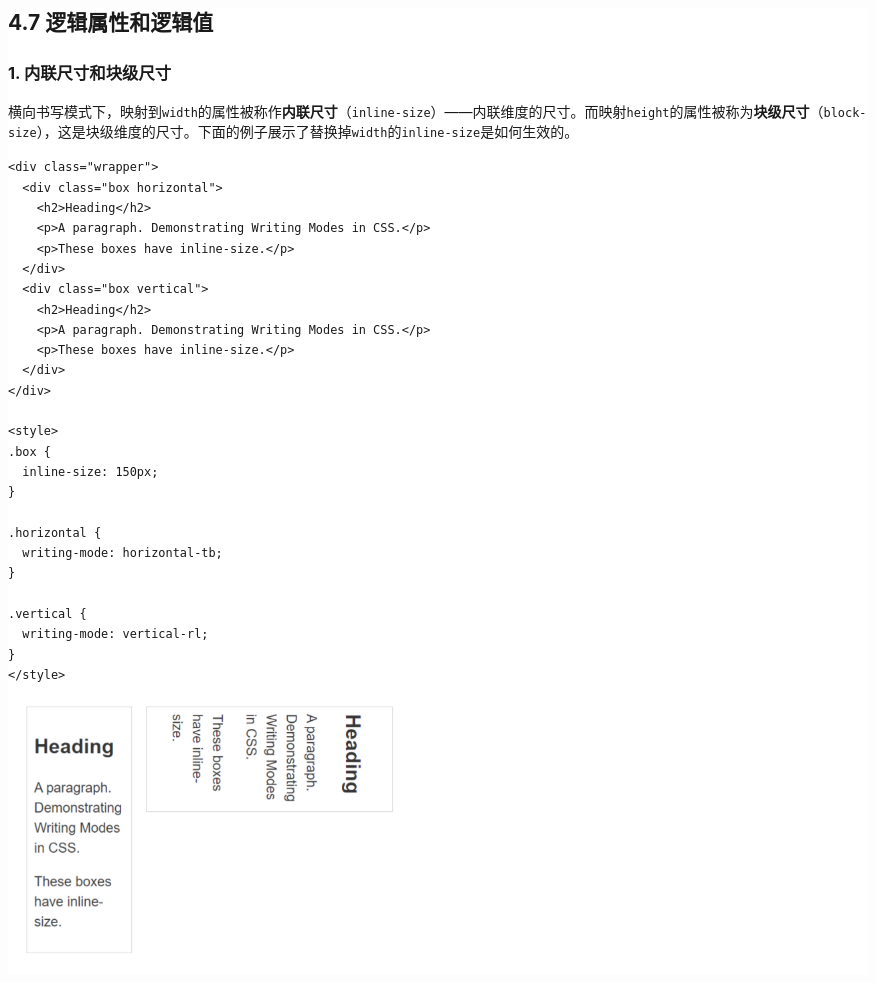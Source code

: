 ## 4.7 逻辑属性和逻辑值

### 1. 内联尺寸和块级尺寸

横向书写模式下，映射到`width`的属性被称作**内联尺寸**（`inline-size`）——内联维度的尺寸。而映射`height`的属性被称为**块级尺寸**（`block-size`），这是块级维度的尺寸。下面的例子展示了替换掉`width`的`inline-size`是如何生效的。

```
<div class="wrapper">
  <div class="box horizontal">
    <h2>Heading</h2>
    <p>A paragraph. Demonstrating Writing Modes in CSS.</p>
    <p>These boxes have inline-size.</p>
  </div>
  <div class="box vertical">
    <h2>Heading</h2>
    <p>A paragraph. Demonstrating Writing Modes in CSS.</p>
    <p>These boxes have inline-size.</p>
  </div>
</div>

<style>
.box {
  inline-size: 150px;
}

.horizontal {
  writing-mode: horizontal-tb;
}

.vertical {
  writing-mode: vertical-rl;
}
</style>
```

<img src="css.assets/image-20210926195131799.png" alt="image-20210926195131799" style="zoom:67%;" />
